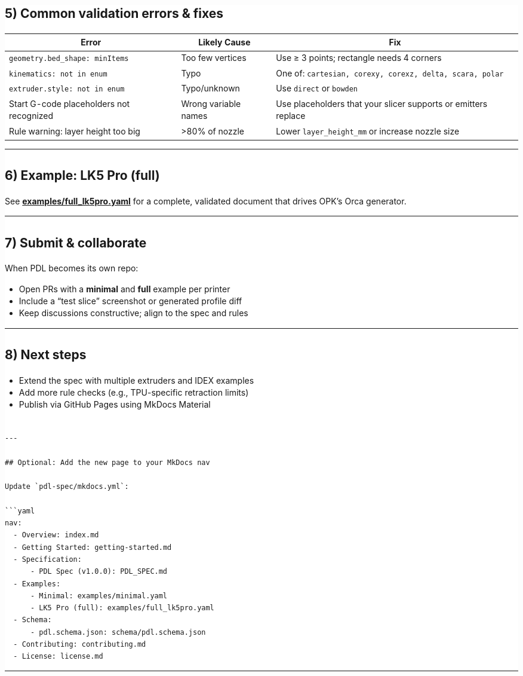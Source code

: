 
## 5) Common validation errors & fixes

| Error                                    | Likely Cause         | Fix                                                            |
| ---------------------------------------- | -------------------- | -------------------------------------------------------------- |
| `geometry.bed_shape: minItems`           | Too few vertices     | Use ≥ 3 points; rectangle needs 4 corners                      |
| `kinematics: not in enum`                | Typo                 | One of: `cartesian, corexy, corexz, delta, scara, polar`       |
| `extruder.style: not in enum`            | Typo/unknown         | Use `direct` or `bowden`                                       |
| Start G-code placeholders not recognized | Wrong variable names | Use placeholders that your slicer supports or emitters replace |
| Rule warning: layer height too big       | >80% of nozzle       | Lower `layer_height_mm` or increase nozzle size                |

---

## 6) Example: LK5 Pro (full)

See **[examples/full_lk5pro.yaml](examples/full_lk5pro.yaml)** for a complete, validated document that drives OPK’s Orca generator.

---

## 7) Submit & collaborate

When PDL becomes its own repo:

* Open PRs with a **minimal** and **full** example per printer
* Include a “test slice” screenshot or generated profile diff
* Keep discussions constructive; align to the spec and rules

---

## 8) Next steps

* Extend the spec with multiple extruders and IDEX examples
* Add more rule checks (e.g., TPU-specific retraction limits)
* Publish via GitHub Pages using MkDocs Material

````

---

## Optional: Add the new page to your MkDocs nav

Update `pdl-spec/mkdocs.yml`:

```yaml
nav:
  - Overview: index.md
  - Getting Started: getting-started.md
  - Specification:
      - PDL Spec (v1.0.0): PDL_SPEC.md
  - Examples:
      - Minimal: examples/minimal.yaml
      - LK5 Pro (full): examples/full_lk5pro.yaml
  - Schema:
      - pdl.schema.json: schema/pdl.schema.json
  - Contributing: contributing.md
  - License: license.md
````

---

